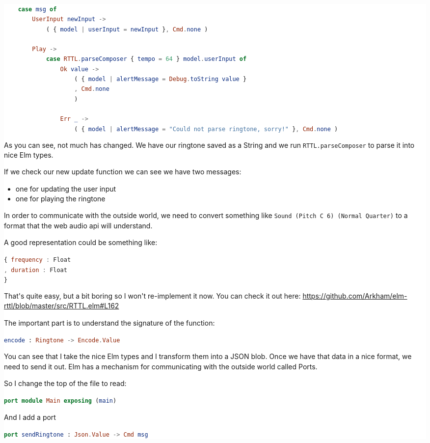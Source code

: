 ```elm
    case msg of
        UserInput newInput ->
            ( { model | userInput = newInput }, Cmd.none )

        Play ->
            case RTTL.parseComposer { tempo = 64 } model.userInput of
                Ok value ->
                    ( { model | alertMessage = Debug.toString value }
                    , Cmd.none
                    )

                Err _ ->
                    ( { model | alertMessage = "Could not parse ringtone, sorry!" }, Cmd.none )
```

As you can see, not much has changed. We have our ringtone saved as a
String and we run `RTTL.parseComposer` to parse it into nice Elm types.

If we check our new update function we can see we have two messages:
- one for updating the user input
- one for playing the ringtone

In order to communicate with the outside world, we need to convert
something like `Sound (Pitch C 6) (Normal Quarter)` to a format that the
web audio api will understand.

A good representation could be something like:

```js
{ frequency : Float
, duration : Float
}
```

That's quite easy, but a bit boring so I won't re-implement it now. You can
check it out here: https://github.com/Arkham/elm-rttl/blob/master/src/RTTL.elm#L162

The important part is to understand the signature of the function:

```elm
encode : Ringtone -> Encode.Value
```

You can see that I take the nice Elm types and I transform them into a JSON
blob. Once we have that data in a nice format, we need to send it out. Elm has a
mechanism for communicating with the outside world called Ports.

So I change the top of the file to read:

```elm
port module Main exposing (main)
```

And I add a port

```elm
port sendRingtone : Json.Value -> Cmd msg
```
